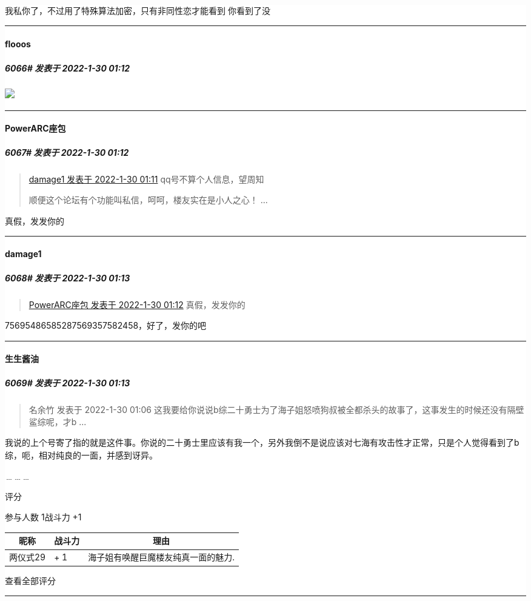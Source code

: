 我私你了，不过用了特殊算法加密，只有非同性恋才能看到
你看到了没

*****

####  flooos  
##### 6066#       发表于 2022-1-30 01:12

<img src="https://static.saraba1st.com/image/smiley/face2017/239.png" referrerpolicy="no-referrer">

*****

####  PowerARC座包  
##### 6067#       发表于 2022-1-30 01:12

<blockquote><a href="httphttps://bbs.saraba1st.com/2b/forum.php?mod=redirect&amp;goto=findpost&amp;pid=54479674&amp;ptid=2048389" target="_blank">damage1 发表于 2022-1-30 01:11</a>
qq号不算个人信息，望周知

顺便这个论坛有个功能叫私信，呵呵，楼友实在是小人之心！ ...</blockquote>
真假，发发你的

*****

####  damage1  
##### 6068#       发表于 2022-1-30 01:13

<blockquote><a href="httphttps://bbs.saraba1st.com/2b/forum.php?mod=redirect&amp;goto=findpost&amp;pid=54479682&amp;ptid=2048389" target="_blank">PowerARC座包 发表于 2022-1-30 01:12</a>
真假，发发你的</blockquote>
75695486585287569357582458，好了，发你的吧

*****

####  生生酱油  
##### 6069#       发表于 2022-1-30 01:13

<blockquote>名余竹 发表于 2022-1-30 01:06
这我要给你说说b综二十勇士为了海子姐怒喷狗叔被全都杀头的故事了，这事发生的时候还没有隔壁鲨综呢，才b ...</blockquote>
我说的上个号寄了指的就是这件事。你说的二十勇士里应该有我一个，另外我倒不是说应该对七海有攻击性才正常，只是个人觉得看到了b综，呃，相对纯良的一面，并感到讶异。

﹍﹍﹍

评分

 参与人数 1战斗力 +1

|昵称|战斗力|理由|
|----|---|---|
| 两仪式29| + 1|海子姐有唤醒巨魔楼友纯真一面的魅力.|

查看全部评分

*****
